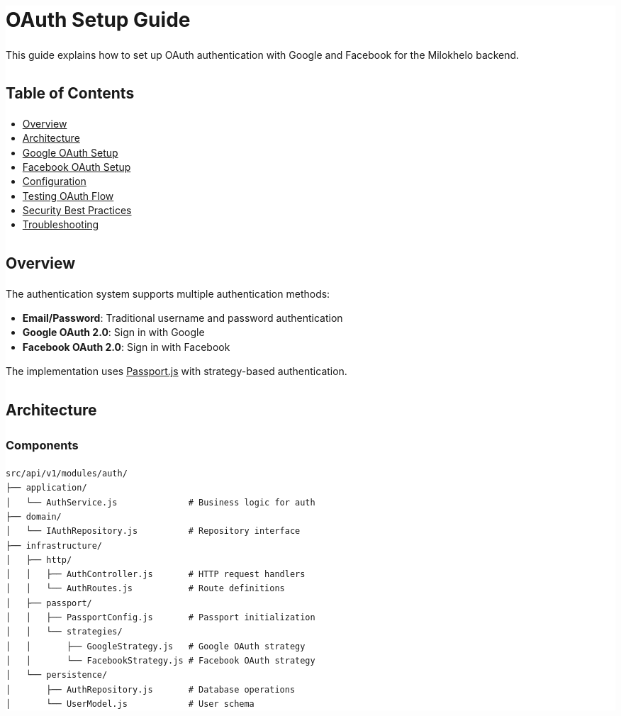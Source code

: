 # OAuth Setup Guide

This guide explains how to set up OAuth authentication with Google and Facebook for the Milokhelo backend.

## Table of Contents

- [Overview](#overview)
- [Architecture](#architecture)
- [Google OAuth Setup](#google-oauth-setup)
- [Facebook OAuth Setup](#facebook-oauth-setup)
- [Configuration](#configuration)
- [Testing OAuth Flow](#testing-oauth-flow)
- [Security Best Practices](#security-best-practices)
- [Troubleshooting](#troubleshooting)

## Overview

The authentication system supports multiple authentication methods:
- **Email/Password**: Traditional username and password authentication
- **Google OAuth 2.0**: Sign in with Google
- **Facebook OAuth 2.0**: Sign in with Facebook

The implementation uses [Passport.js](http://www.passportjs.org/) with strategy-based authentication.

## Architecture

### Components

```
src/api/v1/modules/auth/
├── application/
│   └── AuthService.js              # Business logic for auth
├── domain/
│   └── IAuthRepository.js          # Repository interface
├── infrastructure/
│   ├── http/
│   │   ├── AuthController.js       # HTTP request handlers
│   │   └── AuthRoutes.js           # Route definitions
│   ├── passport/
│   │   ├── PassportConfig.js       # Passport initialization
│   │   └── strategies/
│   │       ├── GoogleStrategy.js   # Google OAuth strategy
│   │       └── FacebookStrategy.js # Facebook OAuth strategy
│   └── persistence/
│       ├── AuthRepository.js       # Database operations
│       └── UserModel.js            # User schema
```
